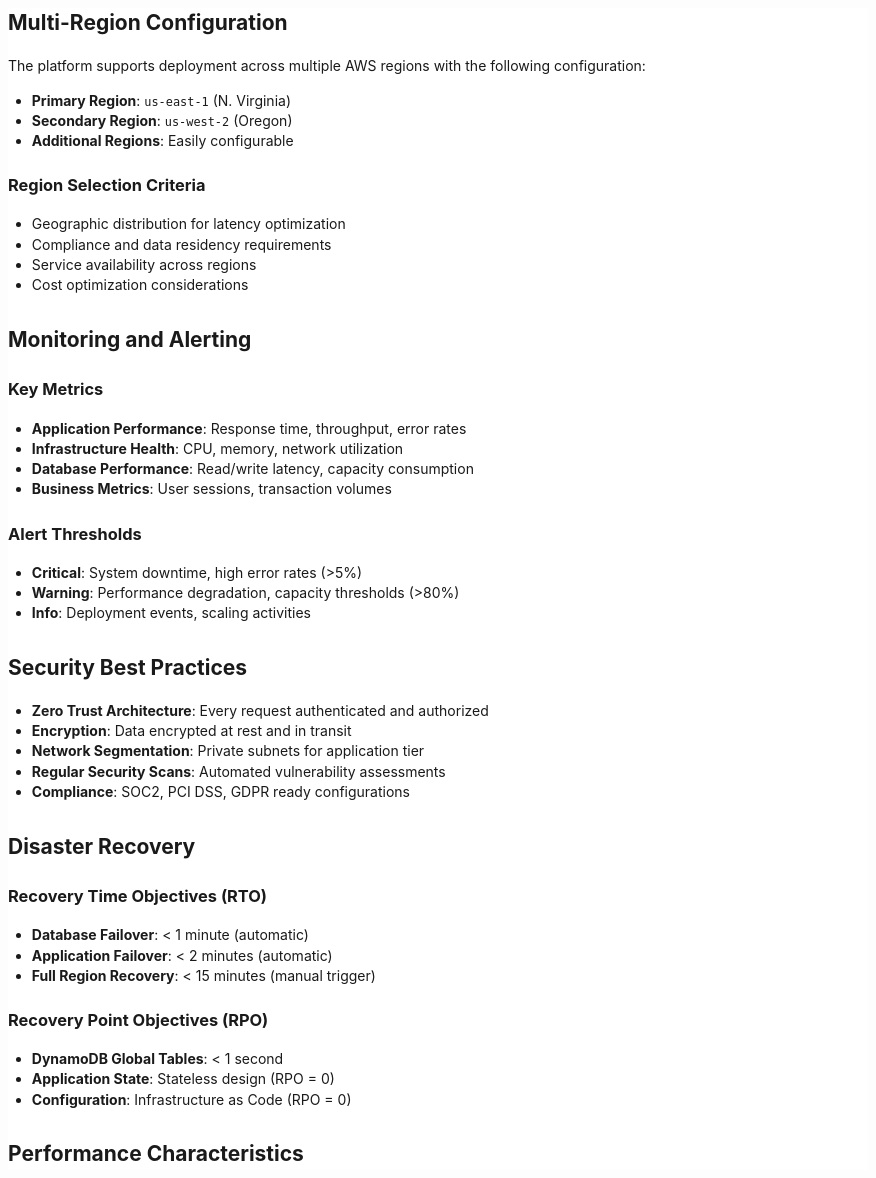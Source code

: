 ##  Multi-Region Configuration

The platform supports deployment across multiple AWS regions with the following configuration:

- **Primary Region**: `us-east-1` (N. Virginia)
- **Secondary Region**: `us-west-2` (Oregon)
- **Additional Regions**: Easily configurable

### Region Selection Criteria
- Geographic distribution for latency optimization
- Compliance and data residency requirements
- Service availability across regions
- Cost optimization considerations

##  Monitoring and Alerting

### Key Metrics
- **Application Performance**: Response time, throughput, error rates
- **Infrastructure Health**: CPU, memory, network utilization
- **Database Performance**: Read/write latency, capacity consumption
- **Business Metrics**: User sessions, transaction volumes

### Alert Thresholds
- **Critical**: System downtime, high error rates (>5%)
- **Warning**: Performance degradation, capacity thresholds (>80%)
- **Info**: Deployment events, scaling activities

##  Security Best Practices

- **Zero Trust Architecture**: Every request authenticated and authorized
- **Encryption**: Data encrypted at rest and in transit
- **Network Segmentation**: Private subnets for application tier
- **Regular Security Scans**: Automated vulnerability assessments
- **Compliance**: SOC2, PCI DSS, GDPR ready configurations

##  Disaster Recovery

### Recovery Time Objectives (RTO)
- **Database Failover**: < 1 minute (automatic)
- **Application Failover**: < 2 minutes (automatic)
- **Full Region Recovery**: < 15 minutes (manual trigger)

### Recovery Point Objectives (RPO)
- **DynamoDB Global Tables**: < 1 second
- **Application State**: Stateless design (RPO = 0)
- **Configuration**: Infrastructure as Code (RPO = 0)

##  Performance Characteristics
